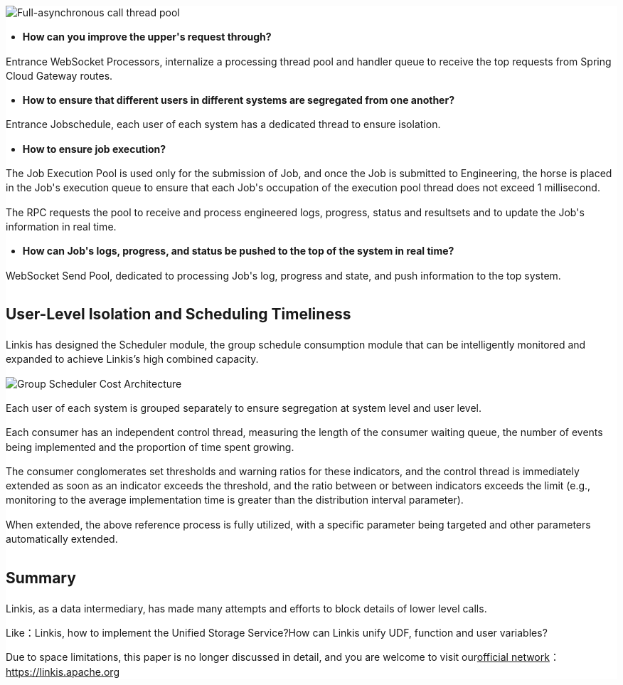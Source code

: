 ![Full-asynchronous call thread pool](images/ch4/fully_asynchronous_call_thread_pool.png)

- **How can you improve the upper's request through?**

 Entrance WebSocket Processors, internalize a processing thread pool and handler queue to receive the top requests from Spring Cloud Gateway routes.

- **How to ensure that different users in different systems are segregated from one another?**

 Entrance Jobschedule, each user of each system has a dedicated thread to ensure isolation.

- **How to ensure job execution?**

 The Job Execution Pool is used only for the submission of Job, and once the Job is submitted to Engineering, the horse is placed in the Job's execution queue to ensure that each Job's occupation of the execution pool thread does not exceed 1 millisecond.

 The RPC requests the pool to receive and process engineered logs, progress, status and resultsets and to update the Job's information in real time.

- **How can Job's logs, progress, and status be pushed to the top of the system in real time?**

 WebSocket Send Pool, dedicated to processing Job's log, progress and state, and push information to the top system.

## User-Level Isolation and Scheduling Timeliness

Linkis has designed the Scheduler module, the group schedule consumption module that can be intelligently monitored and expanded to achieve Linkis’s high combined capacity.

![Group Scheduler Cost Architecture](images/ch4/commons/scheduler.png)

Each user of each system is grouped separately to ensure segregation at system level and user level.

Each consumer has an independent control thread, measuring the length of the consumer waiting queue, the number of events being implemented and the proportion of time spent growing.

The consumer conglomerates set thresholds and warning ratios for these indicators, and the control thread is immediately extended as soon as an indicator exceeds the threshold, and the ratio between or between indicators exceeds the limit (e.g., monitoring to the average implementation time is greater than the distribution interval parameter).

When extended, the above reference process is fully utilized, with a specific parameter being targeted and other parameters automatically extended.

## Summary

Linkis, as a data intermediary, has made many attempts and efforts to block details of lower level calls.

Like：Linkis, how to implement the Unified Storage Service?How can Linkis unify UDF, function and user variables?

Due to space limitations, this paper is no longer discussed in detail, and you are welcome to visit our[official network](https://linkis.apache.org/)：<https://linkis.apache.org>
